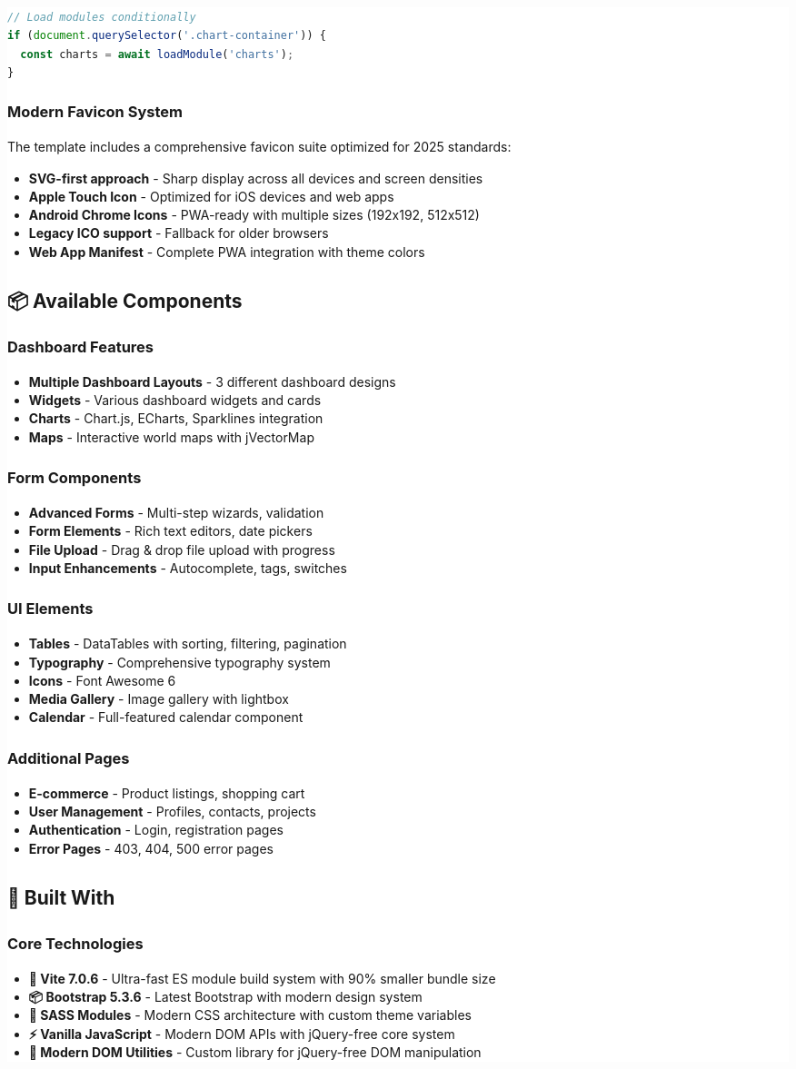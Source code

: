 ```javascript
// Load modules conditionally
if (document.querySelector('.chart-container')) {
  const charts = await loadModule('charts');
}
```

### Modern Favicon System

The template includes a comprehensive favicon suite optimized for 2025 standards:

- **SVG-first approach** - Sharp display across all devices and screen densities
- **Apple Touch Icon** - Optimized for iOS devices and web apps
- **Android Chrome Icons** - PWA-ready with multiple sizes (192x192, 512x512)
- **Legacy ICO support** - Fallback for older browsers
- **Web App Manifest** - Complete PWA integration with theme colors

## 📦 Available Components

### Dashboard Features
- **Multiple Dashboard Layouts** - 3 different dashboard designs
- **Widgets** - Various dashboard widgets and cards
- **Charts** - Chart.js, ECharts, Sparklines integration
- **Maps** - Interactive world maps with jVectorMap

### Form Components
- **Advanced Forms** - Multi-step wizards, validation
- **Form Elements** - Rich text editors, date pickers
- **File Upload** - Drag & drop file upload with progress
- **Input Enhancements** - Autocomplete, tags, switches

### UI Elements
- **Tables** - DataTables with sorting, filtering, pagination
- **Typography** - Comprehensive typography system
- **Icons** - Font Awesome 6
- **Media Gallery** - Image gallery with lightbox
- **Calendar** - Full-featured calendar component

### Additional Pages
- **E-commerce** - Product listings, shopping cart
- **User Management** - Profiles, contacts, projects
- **Authentication** - Login, registration pages
- **Error Pages** - 403, 404, 500 error pages

## 🎨 Built With

### Core Technologies
- **🚀 Vite 7.0.6** - Ultra-fast ES module build system with 90% smaller bundle size
- **📦 Bootstrap 5.3.6** - Latest Bootstrap with modern design system
- **🎨 SASS Modules** - Modern CSS architecture with custom theme variables
- **⚡ Vanilla JavaScript** - Modern DOM APIs with jQuery-free core system
- **🔧 Modern DOM Utilities** - Custom library for jQuery-free DOM manipulation
